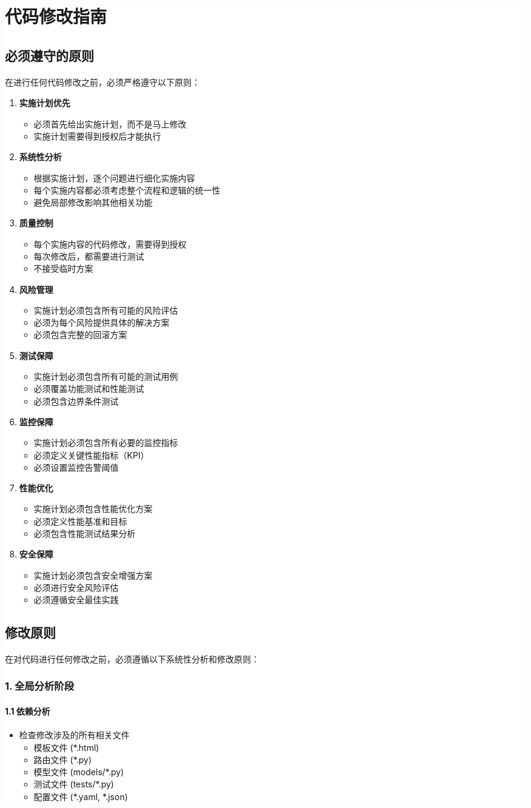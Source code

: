 # 代码修改指南

## 必须遵守的原则

在进行任何代码修改之前，必须严格遵守以下原则：

1. **实施计划优先**
   - 必须首先给出实施计划，而不是马上修改
   - 实施计划需要得到授权后才能执行

2. **系统性分析**
   - 根据实施计划，逐个问题进行细化实施内容
   - 每个实施内容都必须考虑整个流程和逻辑的统一性
   - 避免局部修改影响其他相关功能

3. **质量控制**
   - 每个实施内容的代码修改，需要得到授权
   - 每次修改后，都需要进行测试
   - 不接受临时方案

4. **风险管理**
   - 实施计划必须包含所有可能的风险评估
   - 必须为每个风险提供具体的解决方案
   - 必须包含完整的回滚方案

5. **测试保障**
   - 实施计划必须包含所有可能的测试用例
   - 必须覆盖功能测试和性能测试
   - 必须包含边界条件测试

6. **监控保障**
   - 实施计划必须包含所有必要的监控指标
   - 必须定义关键性能指标（KPI）
   - 必须设置监控告警阈值

7. **性能优化**
   - 实施计划必须包含性能优化方案
   - 必须定义性能基准和目标
   - 必须包含性能测试结果分析

8. **安全保障**
   - 实施计划必须包含安全增强方案
   - 必须进行安全风险评估
   - 必须遵循安全最佳实践

## 修改原则

在对代码进行任何修改之前，必须遵循以下系统性分析和修改原则：

### 1. 全局分析阶段

#### 1.1 依赖分析
- 检查修改涉及的所有相关文件
  - 模板文件 (*.html)
  - 路由文件 (*.py)
  - 模型文件 (models/*.py)
  - 测试文件 (tests/*.py)
  - 配置文件 (*.yaml, *.json)
